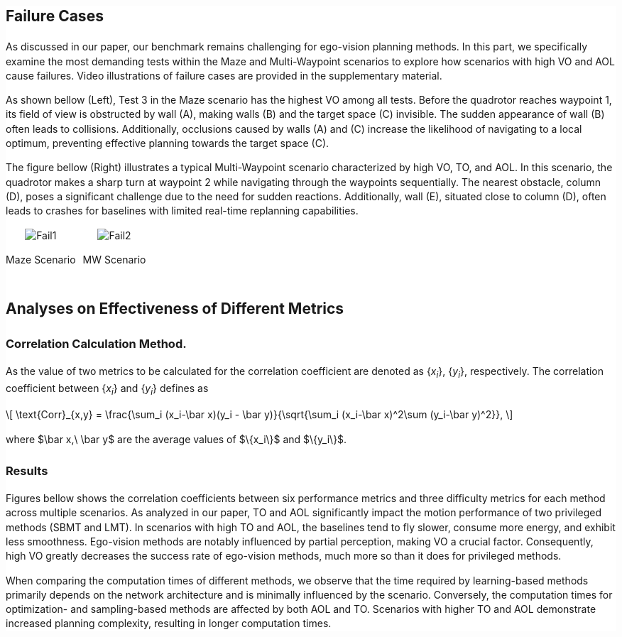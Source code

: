 ## Failure Cases
As discussed in our paper, our benchmark remains challenging for ego-vision planning methods. In this part, we specifically examine the most demanding tests within the Maze and Multi-Waypoint scenarios to explore how scenarios with high VO and AOL cause failures. Video illustrations of failure cases are provided in the supplementary material.

As shown bellow (Left), Test 3 in the Maze scenario has the highest VO among all tests. Before the quadrotor reaches waypoint 1, its field of view is obstructed by wall (A), making walls (B) and the target space (C) invisible. The sudden appearance of wall (B) often leads to collisions. Additionally, occlusions caused by walls (A) and (C) increase the likelihood of navigating to a local optimum, preventing effective planning towards the target space (C).

The figure bellow (Right) illustrates a typical Multi-Waypoint scenario characterized by high VO, TO, and AOL. In this scenario, the quadrotor makes a sharp turn at waypoint 2 while navigating through the waypoints sequentially. The nearest obstacle, column (D), poses a significant challenge due to the need for sudden reactions. Additionally, wall (E), situated close to column (D), often leads to crashes for baselines with limited real-time replanning capabilities.

<div style="display: flex;text-align: center;">  

  <div style="margin-right: 10px;">  
    <img src="fail1.png" alt="Fail1" style="width: 320px;">
    <p>Maze Scenario</p>  
  </div>

  <div>
    <img src="fail2.png" alt="Fail2" style="width: 320px;"> 
    <p>MW Scenario</p>   
  </div> 

</div>

## Analyses on Effectiveness of Different Metrics
### Correlation Calculation Method.
As the value of two metrics to be calculated for the correlation coefficient are denoted as $\{x_i\},\ \{y_i\}$, respectively. The correlation coefficient between $\{x_i\}$ and $\{y_i\}$ defines as
<p> \[ \text{Corr}_{x,y} = \frac{\sum_i (x_i-\bar x)(y_i - \bar y)}{\sqrt{\sum_i (x_i-\bar x)^2\sum (y_i-\bar y)^2}}, \] </p>
where $\bar x,\ \bar y$ are the average values of $\{x_i\}$ and $\{y_i\}$.

### Results
Figures bellow shows the correlation coefficients between six performance metrics and three difficulty metrics for each method across multiple scenarios. As analyzed in our paper, TO and AOL significantly impact the motion performance of two privileged methods (SBMT and LMT). In scenarios with high TO and AOL, the baselines tend to fly slower, consume more energy, and exhibit less smoothness. Ego-vision methods are notably influenced by partial perception, making VO a crucial factor. Consequently, high VO greatly decreases the success rate of ego-vision methods, much more so than it does for privileged methods.

When comparing the computation times of different methods, we observe that the time required by learning-based methods primarily depends on the network architecture and is minimally influenced by the scenario. Conversely, the computation times for optimization- and sampling-based methods are affected by both AOL and TO. Scenarios with higher TO and AOL demonstrate increased planning complexity, resulting in longer computation times.
